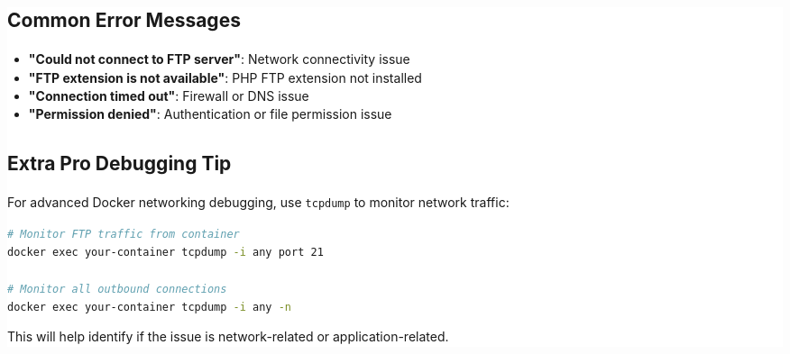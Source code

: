 ## Common Error Messages

- **"Could not connect to FTP server"**: Network connectivity issue
- **"FTP extension is not available"**: PHP FTP extension not installed
- **"Connection timed out"**: Firewall or DNS issue
- **"Permission denied"**: Authentication or file permission issue

## Extra Pro Debugging Tip

For advanced Docker networking debugging, use `tcpdump` to monitor network traffic:

```bash
# Monitor FTP traffic from container
docker exec your-container tcpdump -i any port 21

# Monitor all outbound connections
docker exec your-container tcpdump -i any -n
```

This will help identify if the issue is network-related or application-related. 
